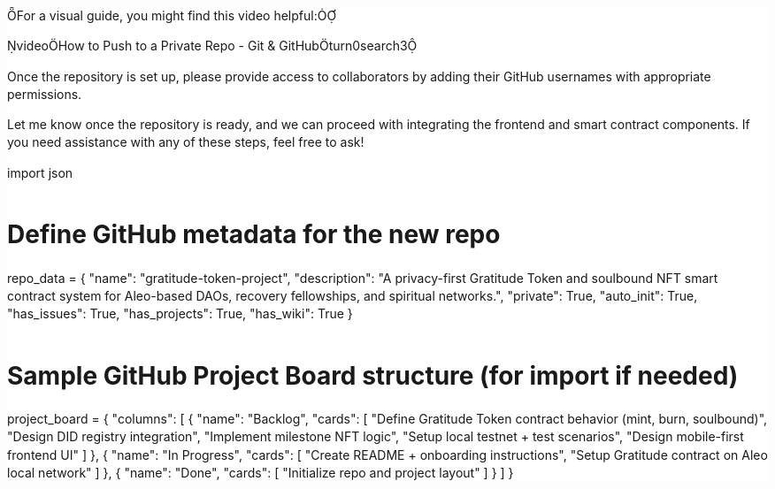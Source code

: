 For a visual guide, you might find this video helpful:

videoHow to Push to a Private Repo - Git & GitHubturn0search3

Once the repository is set up, please provide access to collaborators by adding their GitHub usernames with appropriate permissions.

Let me know once the repository is ready, and we can proceed with integrating the frontend and smart contract components. If you need assistance with any of these steps, feel free to ask! 

import json

# Define GitHub metadata for the new repo
repo_data = {
    "name": "gratitude-token-project",
    "description": "A privacy-first Gratitude Token and soulbound NFT smart contract system for Aleo-based DAOs, recovery fellowships, and spiritual networks.",
    "private": True,
    "auto_init": True,
    "has_issues": True,
    "has_projects": True,
    "has_wiki": True
}

# Sample GitHub Project Board structure (for import if needed)
project_board = {
    "columns": [
        {
            "name": "Backlog",
            "cards": [
                "Define Gratitude Token contract behavior (mint, burn, soulbound)",
                "Design DID registry integration",
                "Implement milestone NFT logic",
                "Setup local testnet + test scenarios",
                "Design mobile-first frontend UI"
            ]
        },
        {
            "name": "In Progress",
            "cards": [
                "Create README + onboarding instructions",
                "Setup Gratitude contract on Aleo local network"
            ]
        },
        {
            "name": "Done",
            "cards": [
                "Initialize repo and project layout"
            ]
        }
    ]
}
